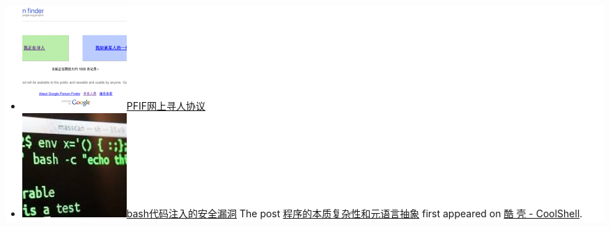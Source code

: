 * [![PFIF网上寻人协议](../wp-content/uploads/2013/04/Google-Person-Finder-150x150.png)](https://coolshell.cn/articles/9508.html)[PFIF网上寻人协议](https://coolshell.cn/articles/9508.html)
* [![bash代码注入的安全漏洞](../wp-content/uploads/2014/09/bashbug-150x150.jpg)](https://coolshell.cn/articles/11973.html)[bash代码注入的安全漏洞](https://coolshell.cn/articles/11973.html)
The post [程序的本质复杂性和元语言抽象](https://coolshell.cn/articles/10652.html) first appeared on [酷 壳 - CoolShell](https://coolshell.cn).